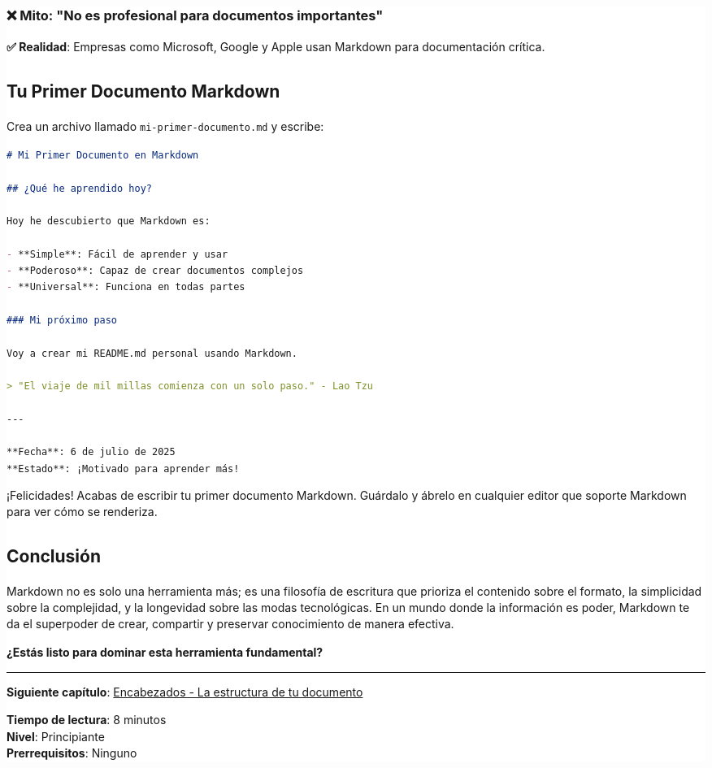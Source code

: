 ### ❌ Mito: "No es profesional para documentos importantes"
**✅ Realidad**: Empresas como Microsoft, Google y Apple usan Markdown para documentación crítica.

## Tu Primer Documento Markdown

Crea un archivo llamado `mi-primer-documento.md` y escribe:

```markdown
# Mi Primer Documento en Markdown

## ¿Qué he aprendido hoy?

Hoy he descubierto que Markdown es:

- **Simple**: Fácil de aprender y usar
- **Poderoso**: Capaz de crear documentos complejos
- **Universal**: Funciona en todas partes

### Mi próximo paso

Voy a crear mi README.md personal usando Markdown.

> "El viaje de mil millas comienza con un solo paso." - Lao Tzu

---

**Fecha**: 6 de julio de 2025  
**Estado**: ¡Motivado para aprender más!
```

¡Felicidades! Acabas de escribir tu primer documento Markdown. Guárdalo y ábrelo en cualquier editor que soporte Markdown para ver cómo se renderiza.

## Conclusión

Markdown no es solo una herramienta más; es una filosofía de escritura que prioriza el contenido sobre el formato, la simplicidad sobre la complejidad, y la longevidad sobre las modas tecnológicas. En un mundo donde la información es poder, Markdown te da el superpoder de crear, compartir y preservar conocimiento de manera efectiva.

**¿Estás listo para dominar esta herramienta fundamental?**

---

**Siguiente capítulo**: [Encabezados - La estructura de tu documento](0.2%20-%20Encabezados%20(La%20estructura%20de%20tu%20documento).md)

**Tiempo de lectura**: 8 minutos  
**Nivel**: Principiante  
**Prerrequisitos**: Ninguno
